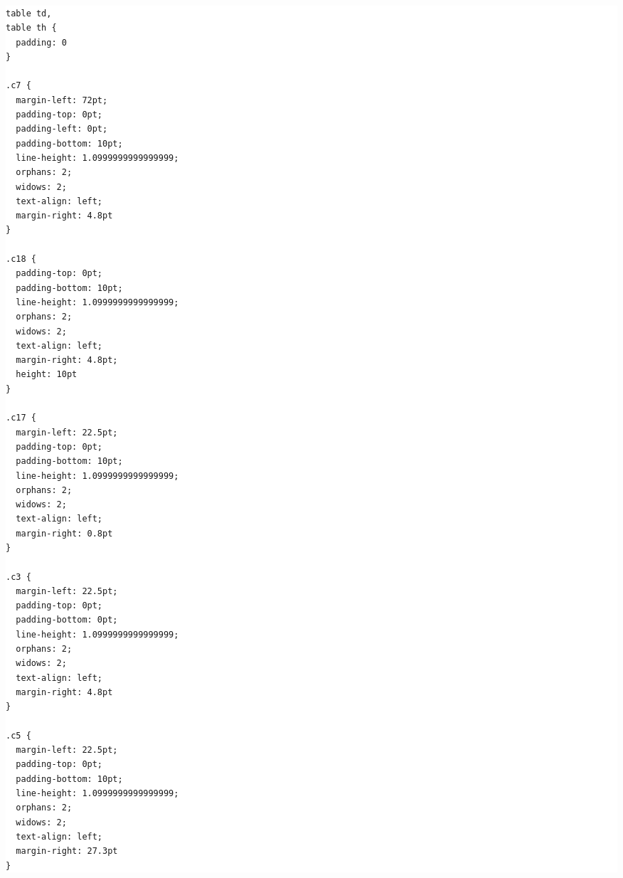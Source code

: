     table td,
    table th {
      padding: 0
    }

    .c7 {
      margin-left: 72pt;
      padding-top: 0pt;
      padding-left: 0pt;
      padding-bottom: 10pt;
      line-height: 1.0999999999999999;
      orphans: 2;
      widows: 2;
      text-align: left;
      margin-right: 4.8pt
    }

    .c18 {
      padding-top: 0pt;
      padding-bottom: 10pt;
      line-height: 1.0999999999999999;
      orphans: 2;
      widows: 2;
      text-align: left;
      margin-right: 4.8pt;
      height: 10pt
    }

    .c17 {
      margin-left: 22.5pt;
      padding-top: 0pt;
      padding-bottom: 10pt;
      line-height: 1.0999999999999999;
      orphans: 2;
      widows: 2;
      text-align: left;
      margin-right: 0.8pt
    }

    .c3 {
      margin-left: 22.5pt;
      padding-top: 0pt;
      padding-bottom: 0pt;
      line-height: 1.0999999999999999;
      orphans: 2;
      widows: 2;
      text-align: left;
      margin-right: 4.8pt
    }

    .c5 {
      margin-left: 22.5pt;
      padding-top: 0pt;
      padding-bottom: 10pt;
      line-height: 1.0999999999999999;
      orphans: 2;
      widows: 2;
      text-align: left;
      margin-right: 27.3pt
    }
